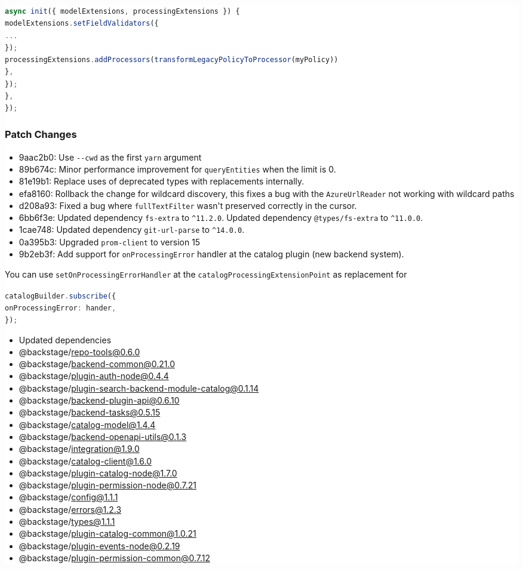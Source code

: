  ```ts
 async init({ modelExtensions, processingExtensions }) {
 modelExtensions.setFieldValidators({
 ...
 });
 processingExtensions.addProcessors(transformLegacyPolicyToProcessor(myPolicy))
 },
 });
 },
 });
 ```

### Patch Changes

- 9aac2b0: Use `--cwd` as the first `yarn` argument
- 89b674c: Minor performance improvement for `queryEntities` when the limit is 0.
- 81e19b1: Replace uses of deprecated types with replacements internally.
- efa8160: Rollback the change for wildcard discovery, this fixes a bug with the `AzureUrlReader` not working with wildcard paths
- d208a93: Fixed a bug where `fullTextFilter` wasn't preserved correctly in the cursor.
- 6bb6f3e: Updated dependency `fs-extra` to `^11.2.0`.
 Updated dependency `@types/fs-extra` to `^11.0.0`.
- 1cae748: Updated dependency `git-url-parse` to `^14.0.0`.
- 0a395b3: Upgraded `prom-client` to version 15
- 9b2eb3f: Add support for `onProcessingError` handler at the catalog plugin (new backend system).

 You can use `setOnProcessingErrorHandler` at the `catalogProcessingExtensionPoint`
 as replacement for

 ```ts
 catalogBuilder.subscribe({
 onProcessingError: hander,
 });
 ```

- Updated dependencies
 - @backstage/repo-tools@0.6.0
 - @backstage/backend-common@0.21.0
 - @backstage/plugin-auth-node@0.4.4
 - @backstage/plugin-search-backend-module-catalog@0.1.14
 - @backstage/backend-plugin-api@0.6.10
 - @backstage/backend-tasks@0.5.15
 - @backstage/catalog-model@1.4.4
 - @backstage/backend-openapi-utils@0.1.3
 - @backstage/integration@1.9.0
 - @backstage/catalog-client@1.6.0
 - @backstage/plugin-catalog-node@1.7.0
 - @backstage/plugin-permission-node@0.7.21
 - @backstage/config@1.1.1
 - @backstage/errors@1.2.3
 - @backstage/types@1.1.1
 - @backstage/plugin-catalog-common@1.0.21
 - @backstage/plugin-events-node@0.2.19
 - @backstage/plugin-permission-common@0.7.12
